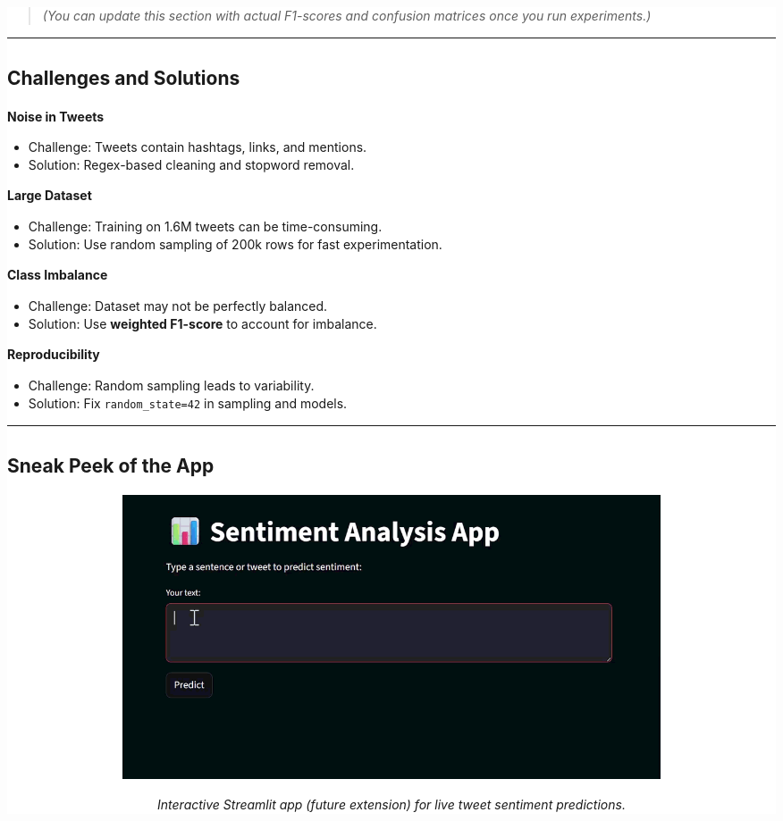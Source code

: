> *(You can update this section with actual F1-scores and confusion matrices once you run experiments.)*  

---

## Challenges and Solutions  

**Noise in Tweets**  
- Challenge: Tweets contain hashtags, links, and mentions.  
- Solution: Regex-based cleaning and stopword removal.  

**Large Dataset**  
- Challenge: Training on 1.6M tweets can be time-consuming.  
- Solution: Use random sampling of 200k rows for fast experimentation.  

**Class Imbalance**  
- Challenge: Dataset may not be perfectly balanced.  
- Solution: Use **weighted F1-score** to account for imbalance.  

**Reproducibility**  
- Challenge: Random sampling leads to variability.  
- Solution: Fix `random_state=42` in sampling and models.  

---

## Sneak Peek of the App  

<p align="center">
  <img src="Preview05.gif" alt="Twitter Sentiment App Preview" style="width:70%;">
</p>

<p align="center"><em>Interactive Streamlit app (future extension) for live tweet sentiment predictions.</em></p>
